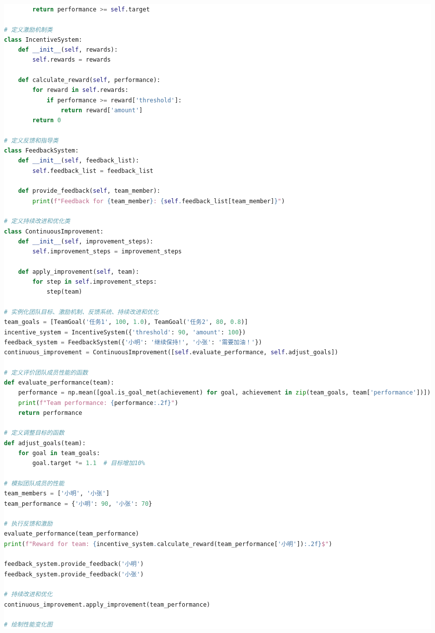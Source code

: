 ```python
        return performance >= self.target

# 定义激励机制类
class IncentiveSystem:
    def __init__(self, rewards):
        self.rewards = rewards
    
    def calculate_reward(self, performance):
        for reward in self.rewards:
            if performance >= reward['threshold']:
                return reward['amount']
        return 0

# 定义反馈和指导类
class FeedbackSystem:
    def __init__(self, feedback_list):
        self.feedback_list = feedback_list
    
    def provide_feedback(self, team_member):
        print(f"Feedback for {team_member}: {self.feedback_list[team_member]}")

# 定义持续改进和优化类
class ContinuousImprovement:
    def __init__(self, improvement_steps):
        self.improvement_steps = improvement_steps
    
    def apply_improvement(self, team):
        for step in self.improvement_steps:
            step(team)

# 实例化团队目标、激励机制、反馈系统、持续改进和优化
team_goals = [TeamGoal('任务1', 100, 1.0), TeamGoal('任务2', 80, 0.8)]
incentive_system = IncentiveSystem({'threshold': 90, 'amount': 100})
feedback_system = FeedbackSystem({'小明': '继续保持!', '小张': '需要加油！'})
continuous_improvement = ContinuousImprovement([self.evaluate_performance, self.adjust_goals])

# 定义评价团队成员性能的函数
def evaluate_performance(team):
    performance = np.mean([goal.is_goal_met(achievement) for goal, achievement in zip(team_goals, team['performance'])])
    print(f"Team performance: {performance:.2f}")
    return performance

# 定义调整目标的函数
def adjust_goals(team):
    for goal in team_goals:
        goal.target *= 1.1  # 目标增加10%

# 模拟团队成员的性能
team_members = ['小明', '小张']
team_performance = {'小明': 90, '小张': 70}

# 执行反馈和激励
evaluate_performance(team_performance)
print(f"Reward for team: {incentive_system.calculate_reward(team_performance['小明']):.2f}$")

feedback_system.provide_feedback('小明')
feedback_system.provide_feedback('小张')

# 持续改进和优化
continuous_improvement.apply_improvement(team_performance)

# 绘制性能变化图
```